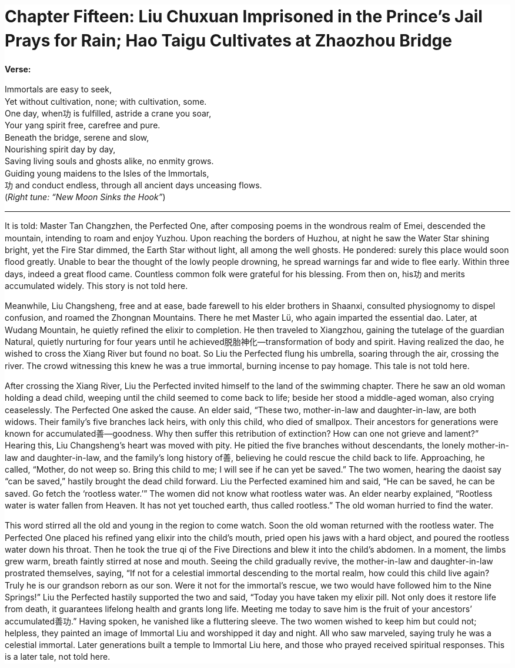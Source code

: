 # Chapter Fifteen: Liu Chuxuan Imprisoned in the Prince’s Jail Prays for Rain; Hao Taigu Cultivates at Zhaozhou Bridge

**Verse:**

Immortals are easy to seek,  
Yet without cultivation, none; with cultivation, some.  
One day, when功 is fulfilled, astride a crane you soar,  
Your yang spirit free, carefree and pure.  
Beneath the bridge, serene and slow,  
Nourishing spirit day by day,  
Saving living souls and ghosts alike, no enmity grows.  
Guiding young maidens to the Isles of the Immortals,  
功 and conduct endless, through all ancient days unceasing flows.  
(*Right tune: “New Moon Sinks the Hook”*)

---

It is told: Master Tan Changzhen, the Perfected One, after composing poems in the wondrous realm of Emei, descended the mountain, intending to roam and enjoy Yuzhou. Upon reaching the borders of Huzhou, at night he saw the Water Star shining bright, yet the Fire Star dimmed, the Earth Star without light, all among the well ghosts. He pondered: surely this place would soon flood greatly. Unable to bear the thought of the lowly people drowning, he spread warnings far and wide to flee early. Within three days, indeed a great flood came. Countless common folk were grateful for his blessing. From then on, his功 and merits accumulated widely. This story is not told here.

Meanwhile, Liu Changsheng, free and at ease, bade farewell to his elder brothers in Shaanxi, consulted physiognomy to dispel confusion, and roamed the Zhongnan Mountains. There he met Master Lü, who again imparted the essential dao. Later, at Wudang Mountain, he quietly refined the elixir to completion. He then traveled to Xiangzhou, gaining the tutelage of the guardian Natural, quietly nurturing for four years until he achieved脱胎神化—transformation of body and spirit. Having realized the dao, he wished to cross the Xiang River but found no boat. So Liu the Perfected flung his umbrella, soaring through the air, crossing the river. The crowd witnessing this knew he was a true immortal, burning incense to pay homage. This tale is not told here.

After crossing the Xiang River, Liu the Perfected invited himself to the land of the swimming chapter. There he saw an old woman holding a dead child, weeping until the child seemed to come back to life; beside her stood a middle-aged woman, also crying ceaselessly. The Perfected One asked the cause. An elder said, “These two, mother-in-law and daughter-in-law, are both widows. Their family’s five branches lack heirs, with only this child, who died of smallpox. Their ancestors for generations were known for accumulated善—goodness. Why then suffer this retribution of extinction? How can one not grieve and lament?” Hearing this, Liu Changsheng’s heart was moved with pity. He pitied the five branches without descendants, the lonely mother-in-law and daughter-in-law, and the family’s long history of善, believing he could rescue the child back to life. Approaching, he called, “Mother, do not weep so. Bring this child to me; I will see if he can yet be saved.” The two women, hearing the daoist say “can be saved,” hastily brought the dead child forward. Liu the Perfected examined him and said, “He can be saved, he can be saved. Go fetch the ‘rootless water.’” The women did not know what rootless water was. An elder nearby explained, “Rootless water is water fallen from Heaven. It has not yet touched earth, thus called rootless.” The old woman hurried to find the water.

This word stirred all the old and young in the region to come watch. Soon the old woman returned with the rootless water. The Perfected One placed his refined yang elixir into the child’s mouth, pried open his jaws with a hard object, and poured the rootless water down his throat. Then he took the true qi of the Five Directions and blew it into the child’s abdomen. In a moment, the limbs grew warm, breath faintly stirred at nose and mouth. Seeing the child gradually revive, the mother-in-law and daughter-in-law prostrated themselves, saying, “If not for a celestial immortal descending to the mortal realm, how could this child live again? Truly he is our grandson reborn as our son. Were it not for the immortal’s rescue, we two would have followed him to the Nine Springs!” Liu the Perfected hastily supported the two and said, “Today you have taken my elixir pill. Not only does it restore life from death, it guarantees lifelong health and grants long life. Meeting me today to save him is the fruit of your ancestors’ accumulated善功.” Having spoken, he vanished like a fluttering sleeve. The two women wished to keep him but could not; helpless, they painted an image of Immortal Liu and worshipped it day and night. All who saw marveled, saying truly he was a celestial immortal. Later generations built a temple to Immortal Liu here, and those who prayed received spiritual responses. This is a later tale, not told here.